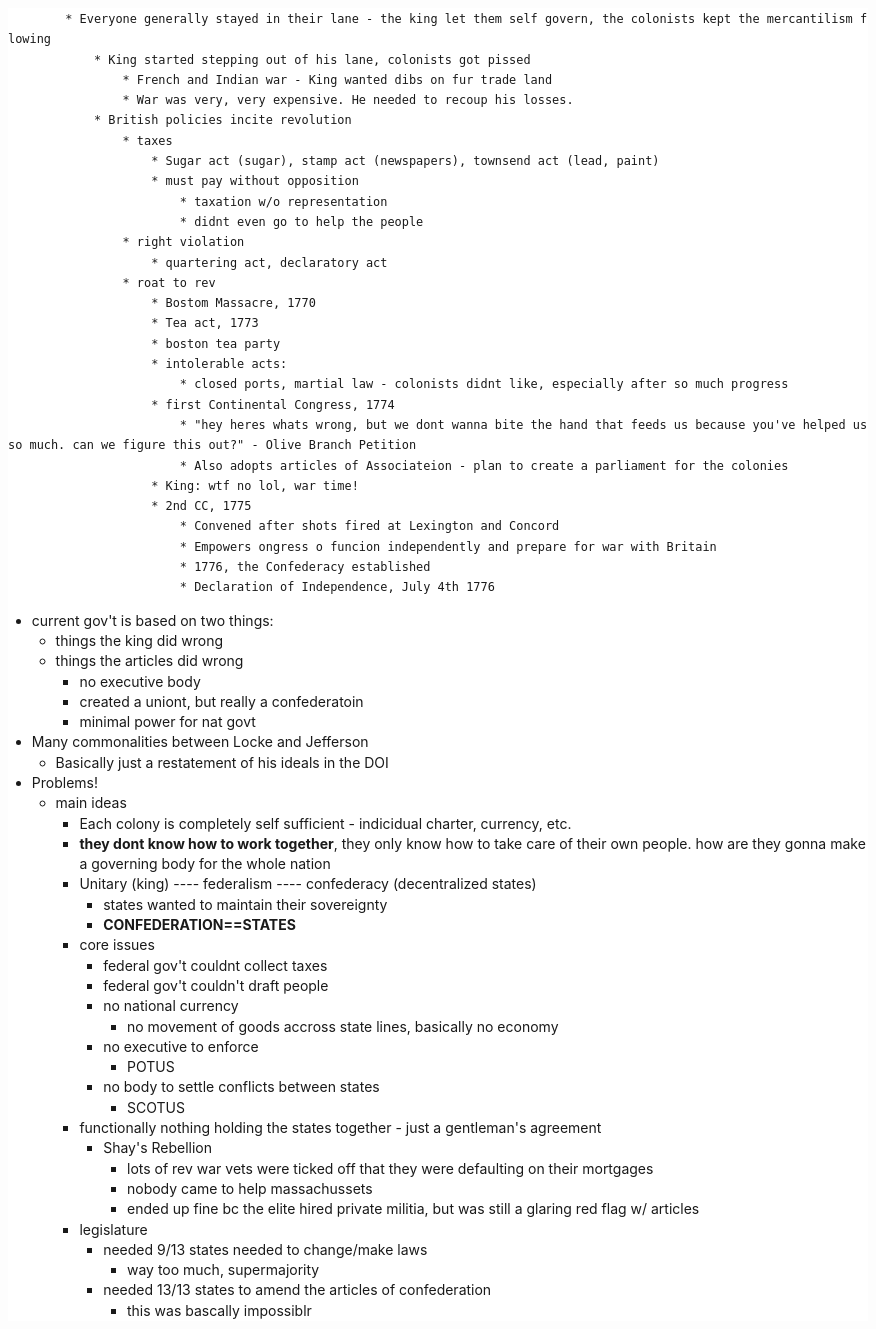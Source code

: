 			* Everyone generally stayed in their lane - the king let them self govern, the colonists kept the mercantilism flowing
				* King started stepping out of his lane, colonists got pissed
					* French and Indian war - King wanted dibs on fur trade land
					* War was very, very expensive. He needed to recoup his losses.
				* British policies incite revolution
					* taxes
						* Sugar act (sugar), stamp act (newspapers), townsend act (lead, paint)
						* must pay without opposition
							* taxation w/o representation
							* didnt even go to help the people
					* right violation
						* quartering act, declaratory act
					* roat to rev
						* Bostom Massacre, 1770
						* Tea act, 1773
						* boston tea party
						* intolerable acts:
							* closed ports, martial law - colonists didnt like, especially after so much progress
						* first Continental Congress, 1774
							* "hey heres whats wrong, but we dont wanna bite the hand that feeds us because you've helped us so much. can we figure this out?" - Olive Branch Petition
							* Also adopts articles of Associateion - plan to create a parliament for the colonies
						* King: wtf no lol, war time!
						* 2nd CC, 1775
							* Convened after shots fired at Lexington and Concord
							* Empowers ongress o funcion independently and prepare for war with Britain
							* 1776, the Confederacy established
							* Declaration of Independence, July 4th 1776
* current gov't is based on two things:
	* things the king did wrong
	* things the articles did wrong
		* no executive body
		* created a uniont, but really a confederatoin
		* minimal power for nat govt
* Many commonalities between Locke and Jefferson
	* Basically just a restatement of his ideals in the DOI
* Problems!
	* main ideas
		* Each colony is completely self sufficient - indicidual charter, currency, etc.
		* **they dont know how to work together**, they only know how to take care of their own people. how are they gonna make a governing body for the whole nation
		* Unitary (king) ---- federalism ---- confederacy (decentralized states)
			* states wanted to maintain their sovereignty
			* **CONFEDERATION==STATES**
		* core issues
			* federal gov't couldnt collect taxes
			* federal gov't couldn't draft people
			* no national currency
				* no movement of goods accross state lines, basically no economy
			* no executive to enforce
				* POTUS
			* no body to settle conflicts between states
				* SCOTUS
		* functionally nothing holding the states together - just a gentleman's agreement
			* Shay's Rebellion
				* lots of rev war vets were ticked off that they were defaulting on their mortgages
				* nobody came to help massachussets
				* ended up fine bc the elite hired private militia, but was still a glaring red flag w/ articles
		* legislature
			* needed 9/13 states needed to change/make laws
				* way too much, supermajority
			* needed 13/13 states to amend the articles of confederation
				* this was bascally impossiblr					